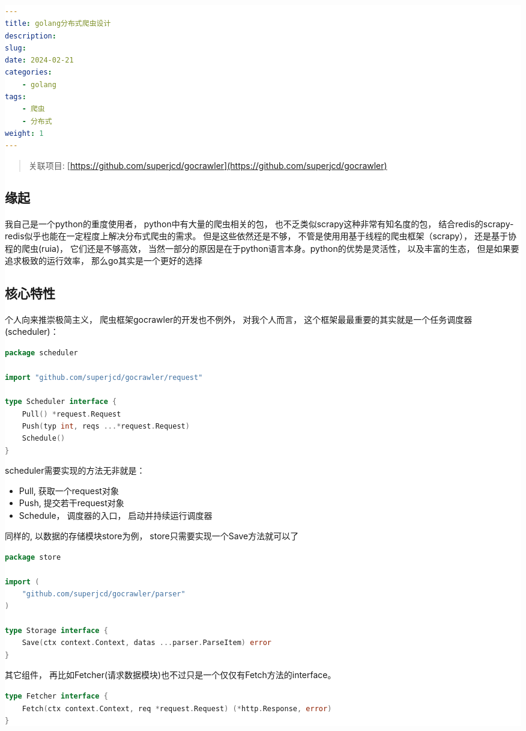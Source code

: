 ```yaml
---
title: golang分布式爬虫设计
description: 
slug: 
date: 2024-02-21
categories:
    - golang
tags:
    - 爬虫
    - 分布式
weight: 1       
---
```


> 关联项目: [https://github.com/superjcd/gocrawler](https://github.com/superjcd/gocrawler)

## 缘起
我自己是一个python的重度使用者， python中有大量的爬虫相关的包， 也不乏类似scrapy这种非常有知名度的包， 结合redis的scrapy-redis似乎也能在一定程度上解决分布式爬虫的需求。
但是这些依然还是不够， 不管是使用用基于线程的爬虫框架（scrapy）， 还是基于协程的爬虫(ruia)， 它们还是不够高效， 当然一部分的原因是在于python语言本身。python的优势是灵活性， 以及丰富的生态， 但是如果要追求极致的运行效率， 那么go其实是一个更好的选择
## 核心特性
个人向来推崇极简主义， 爬虫框架gocrawler的开发也不例外， 对我个人而言， 这个框架最最重要的其实就是一个任务调度器(scheduler)：
```go
package scheduler

import "github.com/superjcd/gocrawler/request"

type Scheduler interface {
	Pull() *request.Request
	Push(typ int, reqs ...*request.Request)
	Schedule()
}
```
scheduler需要实现的方法无非就是：

- Pull, 获取一个request对象
- Push, 提交若干request对象
- Schedule， 调度器的入口， 启动并持续运行调度器

同样的, 以数据的存储模块store为例， store只需要实现一个Save方法就可以了
```go
package store

import (
	"github.com/superjcd/gocrawler/parser"
)

type Storage interface {
	Save(ctx context.Context, datas ...parser.ParseItem) error
}
```
其它组件， 再比如Fetcher(请求数据模块)也不过只是一个仅仅有Fetch方法的interface。
```go
type Fetcher interface {
	Fetch(ctx context.Context, req *request.Request) (*http.Response, error)
}
```
